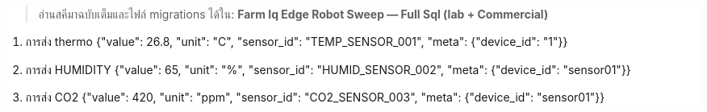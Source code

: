> อ่านสคีมาฉบับเต็มและไฟล์ migrations ได้ใน: **Farm Iq Edge Robot Sweep — Full Sql (lab + Commercial)**


1. การส่ง thermo
{"value": 26.8, "unit": "C", "sensor_id": "TEMP_SENSOR_001", "meta": {"device_id": "1"}}

2. การส่ง HUMIDITY
{"value": 65, "unit": "%", "sensor_id": "HUMID_SENSOR_002", "meta": {"device_id": "sensor01"}}

3. การส่ง CO2
{"value": 420, "unit": "ppm", "sensor_id": "CO2_SENSOR_003", "meta": {"device_id": "sensor01"}}